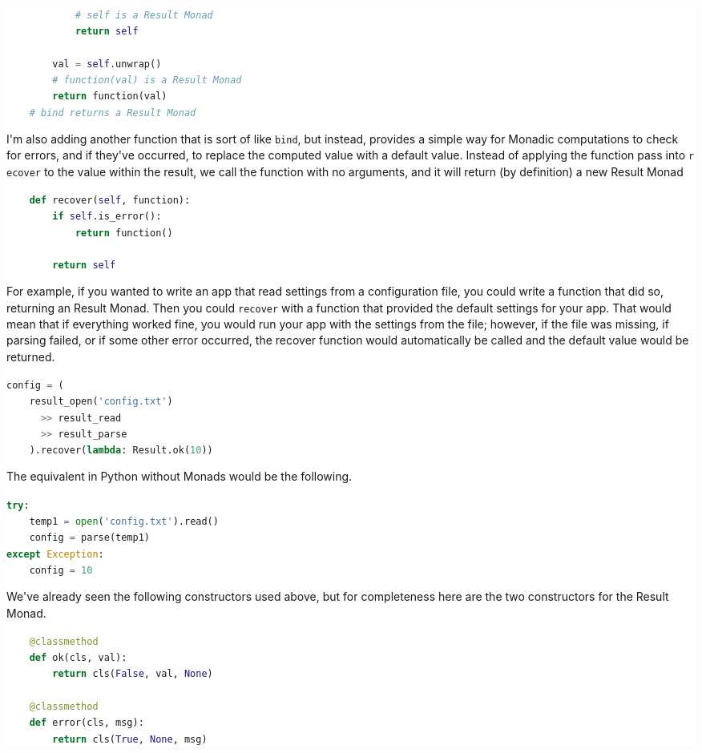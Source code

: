 ```python
            # self is a Result Monad
            return self
        
        val = self.unwrap()
        # function(val) is a Result Monad
        return function(val)
    # bind returns a Result Monad
```

I'm also adding another function that is sort of like `bind`, but instead, provides a simple way for Monadic computations to check for errors, and if they've occurred, to replace the computed value with a default value. Instead of applying the function pass into `recover` to the value within the result, we call the function with no arguments, and it will return (by definition) a new Result Monad

```python
    def recover(self, function):
        if self.is_error():
            return function()
        
        return self
```

For example, if you wanted to write an app that read settings from a configuration file, you could write a function that did so, returning an Result Monad. Then you could `recover` with a function that provided the default settings for your app. That would mean that if everything worked fine, you would run your app with the settings from the file; however, if the file was missing, if parsing failed, or if some other error occurred, the recover function would automatically be called and the default value would be returned.

```python
config = (
    result_open('config.txt')
      >> result_read
      >> result_parse
    ).recover(lambda: Result.ok(10))
```

The equivalent in Python without Monads would be the following.

```python
try:
    temp1 = open('config.txt').read()
    config = parse(temp1)
except Exception:
    config = 10
```

We've already seen the following constructors used above, but for completeness here are the two constructors for the Result Monad.

```python
    @classmethod
    def ok(cls, val):
        return cls(False, val, None)
    
    @classmethod
    def error(cls, msg):
        return cls(True, None, msg)
```
